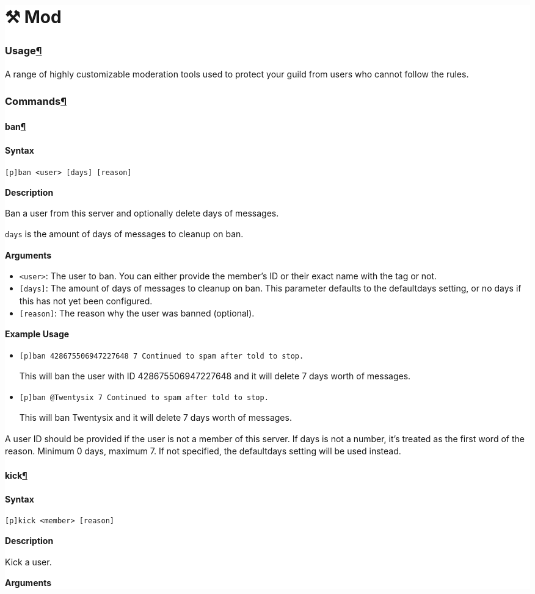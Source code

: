 # ⚒ Mod

### Usage[¶](broken-reference)

A range of highly customizable moderation tools used to protect your guild from users who cannot follow the rules.

### Commands[¶](broken-reference)

#### ban[¶](broken-reference)

**Syntax**

```
[p]ban <user> [days] [reason]
```

**Description**

Ban a user from this server and optionally delete days of messages.

`days` is the amount of days of messages to cleanup on ban.

**Arguments**

* `<user>`: The user to ban. You can either provide the member’s ID or their exact name with the tag or not.
* `[days]`: The amount of days of messages to cleanup on ban. This parameter defaults to the defaultdays setting, or no days if this has not yet been configured.
* `[reason]`: The reason why the user was banned (optional).

**Example Usage**

*   `[p]ban 428675506947227648 7 Continued to spam after told to stop.`

    This will ban the user with ID 428675506947227648 and it will delete 7 days worth of messages.
*   `[p]ban @Twentysix 7 Continued to spam after told to stop.`

    This will ban Twentysix and it will delete 7 days worth of messages.

A user ID should be provided if the user is not a member of this server. If days is not a number, it’s treated as the first word of the reason. Minimum 0 days, maximum 7. If not specified, the defaultdays setting will be used instead.

#### kick[¶](broken-reference)

**Syntax**

```
[p]kick <member> [reason]
```

**Description**

Kick a user.

**Arguments**
